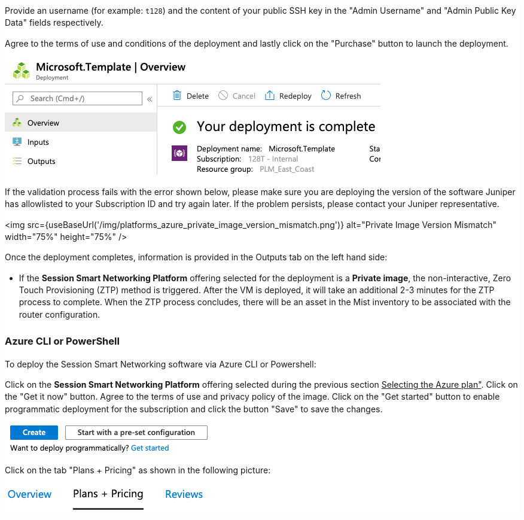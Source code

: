 Provide an username (for example: `t128`) and the content of your public SSH key in the "Admin Username" and "Admin Public Key Data" fields respectively.

Agree to the terms of use and conditions of the deployment and lastly click on the "Purchase" button to launch the deployment.

![Plans](/img/platforms_azure_deployment_complete.png)

If the validation process fails with the error shown below, please make sure you are deploying the version of the software Juniper has allowlisted to your Subscription ID and try again later. If the problem persists, please contact your Juniper representative.

<img src={useBaseUrl('/img/platforms_azure_private_image_version_mismatch.png')} alt="Private Image Version Mismatch" width="75%" height="75%" />

Once the deployment completes, information is provided in the Outputs tab on the left hand side:
* If the **Session Smart Networking Platform** offering selected for the deployment is a **Private image**, the non-interactive, Zero Touch Provisioning (ZTP) method is triggered. After the VM is deployed, it will take an additional 2-3 minutes for the ZTP process to complete. When the ZTP process concludes, there will be an asset in the Mist inventory to be associated with the router configuration.

### Azure CLI or PowerShell

To deploy the Session Smart Networking software via Azure CLI or Powershell:

Click on the **Session Smart Networking Platform** offering selected during the previous section [Selecting the Azure plan"](#selecting-the-azure-plan).
Click on the "Get it now" button.
Agree to the terms of use and privacy policy of the image.
Click on the "Get started" button to enable programmatic deployment for the subscription and click the button "Save" to save the changes.

![Plans](/img/platforms_azure_programmatically.png)

Click on the tab "Plans + Pricing" as shown in the following picture:

![Plans](/img/platforms_azure_plans.png)
